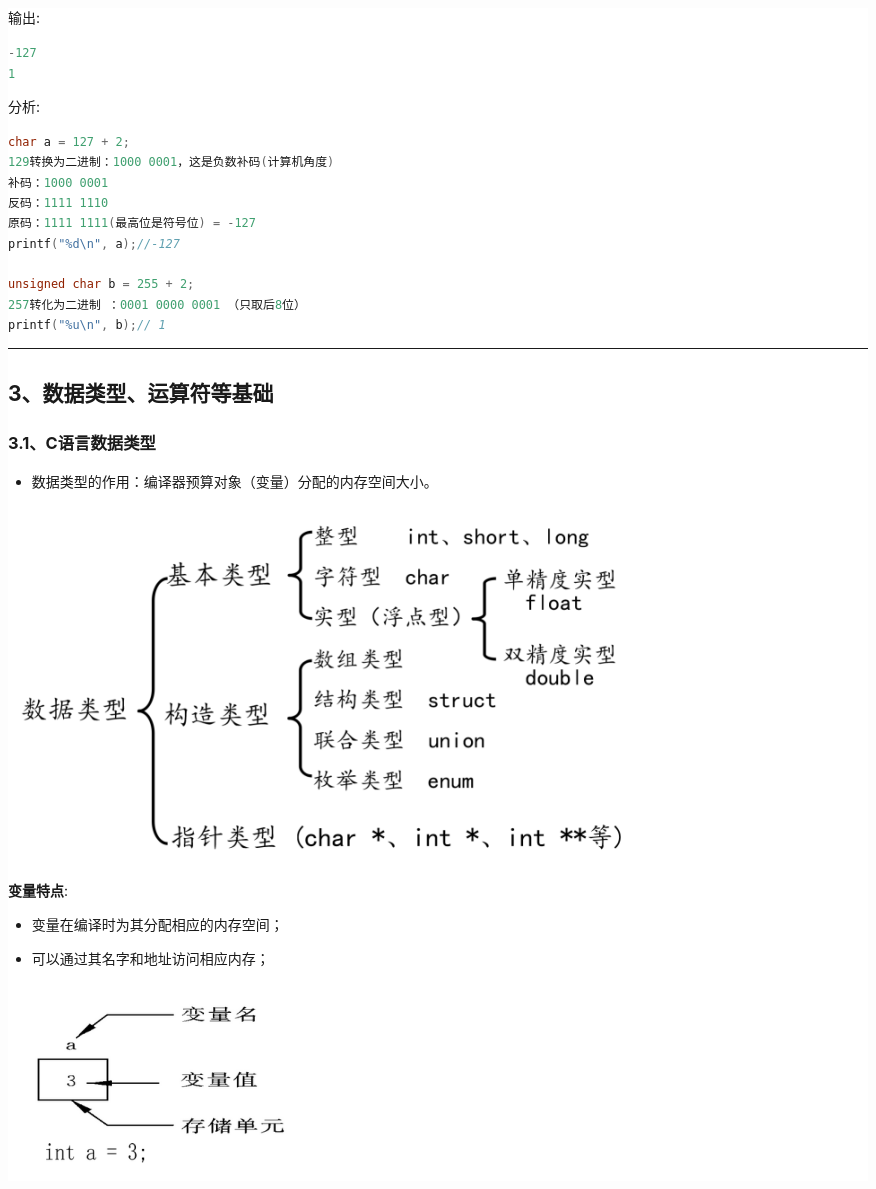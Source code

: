 ```cpp
```
输出: 
```cpp
-127
1
```
分析: 
```cpp
char a = 127 + 2;
129转换为二进制：1000 0001，这是负数补码(计算机角度)
补码：1000 0001 
反码：1111 1110
原码：1111 1111(最高位是符号位) = -127
printf("%d\n", a);//-127

unsigned char b = 255 + 2; 
257转化为二进制 ：0001 0000 0001 （只取后8位）
printf("%u\n", b);// 1
```
***
## 3、数据类型、运算符等基础
### 3.1、C语言数据类型
* 数据类型的作用：编译器预算对象（变量）分配的内存空间大小。

![在这里插入图片描述](images/c6.png) 

**变量特点**:
* 变量在编译时为其分配相应的内存空间；

* 可以通过其名字和地址访问相应内存；

![在这里插入图片描述](images/c7.png)
